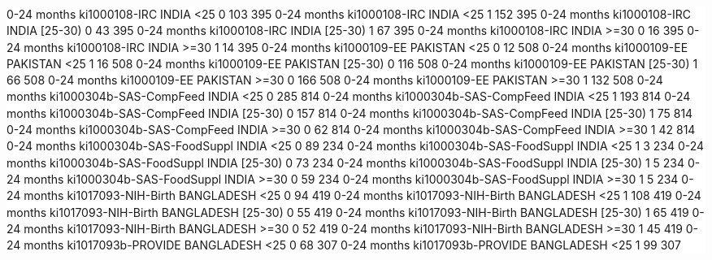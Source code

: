 0-24 months   ki1000108-IRC              INDIA                          <25                  0      103     395
0-24 months   ki1000108-IRC              INDIA                          <25                  1      152     395
0-24 months   ki1000108-IRC              INDIA                          [25-30)              0       43     395
0-24 months   ki1000108-IRC              INDIA                          [25-30)              1       67     395
0-24 months   ki1000108-IRC              INDIA                          >=30                 0       16     395
0-24 months   ki1000108-IRC              INDIA                          >=30                 1       14     395
0-24 months   ki1000109-EE               PAKISTAN                       <25                  0       12     508
0-24 months   ki1000109-EE               PAKISTAN                       <25                  1       16     508
0-24 months   ki1000109-EE               PAKISTAN                       [25-30)              0      116     508
0-24 months   ki1000109-EE               PAKISTAN                       [25-30)              1       66     508
0-24 months   ki1000109-EE               PAKISTAN                       >=30                 0      166     508
0-24 months   ki1000109-EE               PAKISTAN                       >=30                 1      132     508
0-24 months   ki1000304b-SAS-CompFeed    INDIA                          <25                  0      285     814
0-24 months   ki1000304b-SAS-CompFeed    INDIA                          <25                  1      193     814
0-24 months   ki1000304b-SAS-CompFeed    INDIA                          [25-30)              0      157     814
0-24 months   ki1000304b-SAS-CompFeed    INDIA                          [25-30)              1       75     814
0-24 months   ki1000304b-SAS-CompFeed    INDIA                          >=30                 0       62     814
0-24 months   ki1000304b-SAS-CompFeed    INDIA                          >=30                 1       42     814
0-24 months   ki1000304b-SAS-FoodSuppl   INDIA                          <25                  0       89     234
0-24 months   ki1000304b-SAS-FoodSuppl   INDIA                          <25                  1        3     234
0-24 months   ki1000304b-SAS-FoodSuppl   INDIA                          [25-30)              0       73     234
0-24 months   ki1000304b-SAS-FoodSuppl   INDIA                          [25-30)              1        5     234
0-24 months   ki1000304b-SAS-FoodSuppl   INDIA                          >=30                 0       59     234
0-24 months   ki1000304b-SAS-FoodSuppl   INDIA                          >=30                 1        5     234
0-24 months   ki1017093-NIH-Birth        BANGLADESH                     <25                  0       94     419
0-24 months   ki1017093-NIH-Birth        BANGLADESH                     <25                  1      108     419
0-24 months   ki1017093-NIH-Birth        BANGLADESH                     [25-30)              0       55     419
0-24 months   ki1017093-NIH-Birth        BANGLADESH                     [25-30)              1       65     419
0-24 months   ki1017093-NIH-Birth        BANGLADESH                     >=30                 0       52     419
0-24 months   ki1017093-NIH-Birth        BANGLADESH                     >=30                 1       45     419
0-24 months   ki1017093b-PROVIDE         BANGLADESH                     <25                  0       68     307
0-24 months   ki1017093b-PROVIDE         BANGLADESH                     <25                  1       99     307